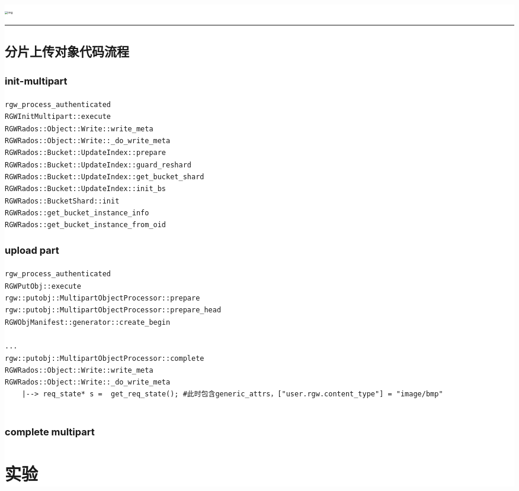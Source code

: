 <img src="https://dev-documents-persona-1252897966.cos.ap-nanjing.myqcloud.com/82064a716663c15d5f805b74b05c9c3d.png" alt="img" style="zoom:33%;" />



---

## 分片上传对象代码流程

### init-multipart

```shell
rgw_process_authenticated
RGWInitMultipart::execute
RGWRados::Object::Write::write_meta
RGWRados::Object::Write::_do_write_meta
RGWRados::Bucket::UpdateIndex::prepare
RGWRados::Bucket::UpdateIndex::guard_reshard
RGWRados::Bucket::UpdateIndex::get_bucket_shard 
RGWRados::Bucket::UpdateIndex::init_bs
RGWRados::BucketShard::init
RGWRados::get_bucket_instance_info
RGWRados::get_bucket_instance_from_oid
```

### upload part

```shell
rgw_process_authenticated
RGWPutObj::execute
rgw::putobj::MultipartObjectProcessor::prepare
rgw::putobj::MultipartObjectProcessor::prepare_head
RGWObjManifest::generator::create_begin

...
rgw::putobj::MultipartObjectProcessor::complete
RGWRados::Object::Write::write_meta
RGWRados::Object::Write::_do_write_meta
	|--> req_state* s =  get_req_state(); #此时包含generic_attrs，["user.rgw.content_type"] = "image/bmp"
	

```

### complete multipart

```shell

```



# 实验
